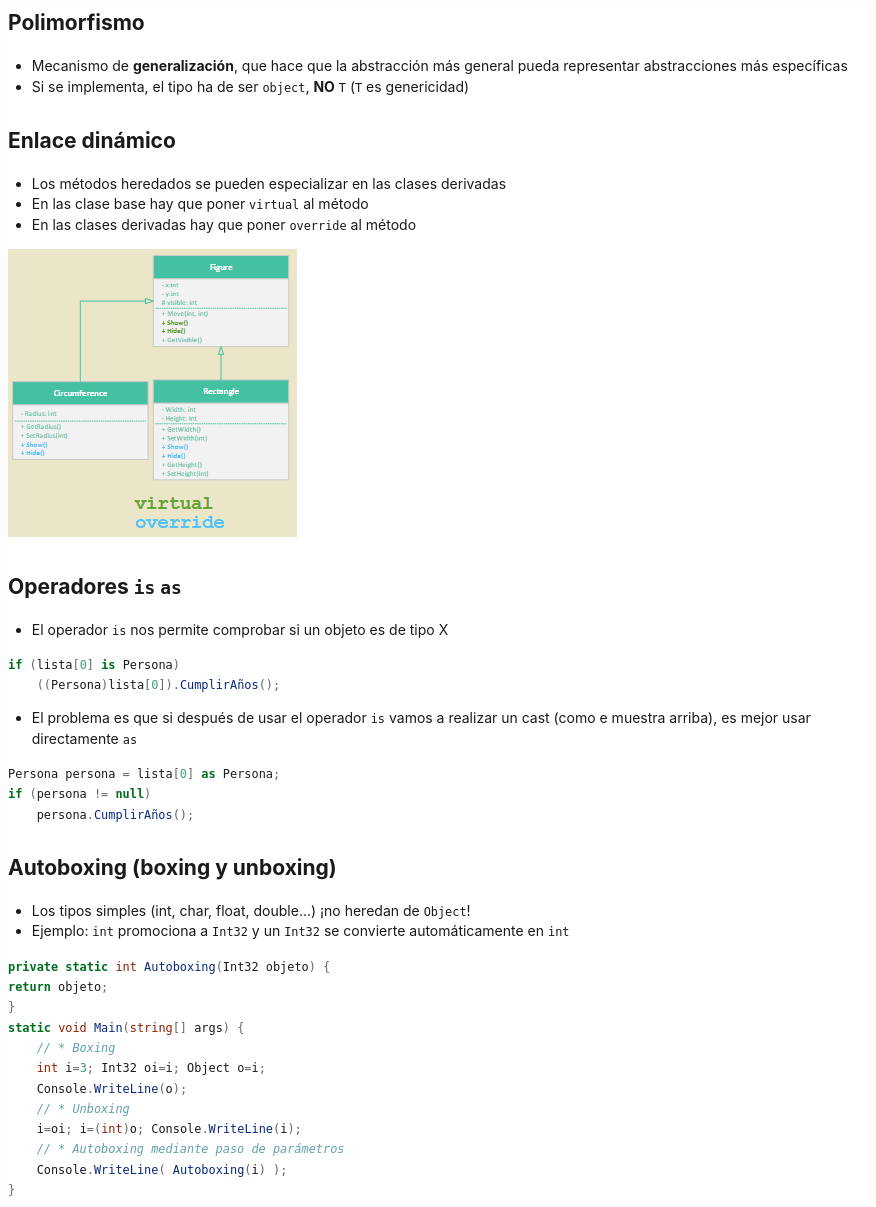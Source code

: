 ## Polimorfismo

- Mecanismo de **generalización**, que hace que la abstracción más general pueda representar abstracciones más específicas
- Si se implementa, el tipo ha de ser `object`, **NO** `T` (`T` es genericidad)

## Enlace dinámico

- Los métodos heredados se pueden especializar en las clases derivadas
- En las clase base hay que poner `virtual` al método
- En las clases derivadas hay que poner `override` al método

![](img/Pasted%20image%2020240325150234.png)

## Operadores `is` `as`

- El operador `is` nos permite comprobar si un objeto es de tipo X

```cs
if (lista[0] is Persona)
	((Persona)lista[0]).CumplirAños();
```

- El problema es que si después de usar el operador `is` vamos a realizar un cast (como e muestra arriba), es mejor usar directamente `as`

```cs
Persona persona = lista[0] as Persona;
if (persona != null)
	persona.CumplirAños();
```

## Autoboxing (boxing y unboxing)

- Los tipos simples (int, char, float, double...) ¡no heredan de `Object`!
- Ejemplo: `int` promociona a `Int32` y un `Int32` se convierte automáticamente en `int`

```cs
private static int Autoboxing(Int32 objeto) {
return objeto;
}
static void Main(string[] args) {
	// * Boxing
	int i=3; Int32 oi=i; Object o=i;
	Console.WriteLine(o);
	// * Unboxing
	i=oi; i=(int)o; Console.WriteLine(i);
	// * Autoboxing mediante paso de parámetros
	Console.WriteLine( Autoboxing(i) );
}
```